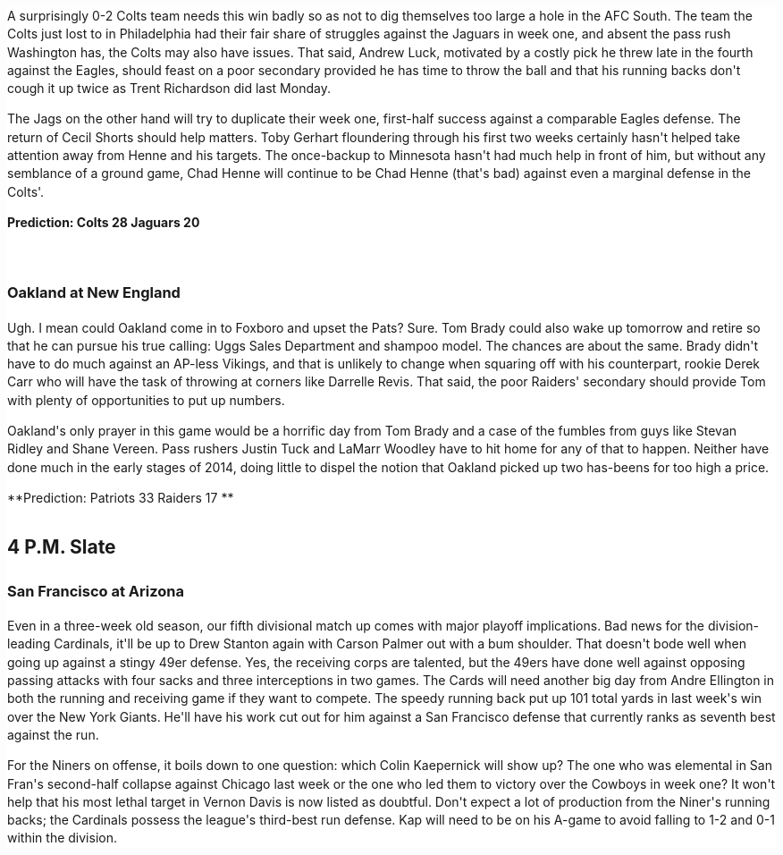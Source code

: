 A surprisingly 0-2 Colts team needs this win badly so as not to dig themselves too large a hole in the AFC South. The team the Colts just lost to in Philadelphia had their fair share of struggles against the Jaguars in week one, and absent the pass rush Washington has, the Colts may also have issues. That said, Andrew Luck, motivated by a costly pick he threw late in the fourth against the Eagles, should feast on a poor secondary provided he has time to throw the ball and that his running backs don't cough it up twice as Trent Richardson did last Monday.

The Jags on the other hand will try to duplicate their week one, first-half success against a comparable Eagles defense. The return of Cecil Shorts should help matters. Toby Gerhart floundering through his first two weeks certainly hasn't helped take attention away from Henne and his targets. The once-backup to Minnesota hasn't had much help in front of him, but without any semblance of a ground game, Chad Henne will continue to be Chad Henne (that's bad) against even a marginal defense in the Colts'.

**Prediction: Colts 28 Jaguars 20**

 

### Oakland at New England

Ugh. I mean could Oakland come in to Foxboro and upset the Pats? Sure. Tom Brady could also wake up tomorrow and retire so that he can pursue his true calling: Uggs Sales Department and shampoo model. The chances are about the same. Brady didn't have to do much against an AP-less Vikings, and that is unlikely to change when squaring off with his counterpart, rookie Derek Carr who will have the task of throwing at corners like Darrelle Revis. That said, the poor Raiders' secondary should provide Tom with plenty of opportunities to put up numbers.

Oakland's only prayer in this game would be a horrific day from Tom Brady and a case of the fumbles from guys like Stevan Ridley and Shane Vereen. Pass rushers Justin Tuck and LaMarr Woodley have to hit home for any of that to happen. Neither have done much in the early stages of 2014, doing little to dispel the notion that Oakland picked up two has-beens for too high a price.

**Prediction: Patriots 33 Raiders 17 **

## **4 P.M. Slate**

### San Francisco at Arizona

Even in a three-week old season, our fifth divisional match up comes with major playoff implications. Bad news for the division-leading Cardinals, it'll be up to Drew Stanton again with Carson Palmer out with a bum shoulder. That doesn't bode well when going up against a stingy 49er defense. Yes, the receiving corps are talented, but the 49ers have done well against opposing passing attacks with four sacks and three interceptions in two games. The Cards will need another big day from Andre Ellington in both the running and receiving game if they want to compete. The speedy running back put up 101 total yards in last week's win over the New York Giants. He'll have his work cut out for him against a San Francisco defense that currently ranks as seventh best against the run.

For the Niners on offense, it boils down to one question: which Colin Kaepernick will show up? The one who was elemental in San Fran's second-half collapse against Chicago last week or the one who led them to victory over the Cowboys in week one? It won't help that his most lethal target in Vernon Davis is now listed as doubtful. Don't expect a lot of production from the Niner's running backs; the Cardinals possess the league's third-best run defense. Kap will need to be on his A-game to avoid falling to 1-2 and 0-1 within the division.
